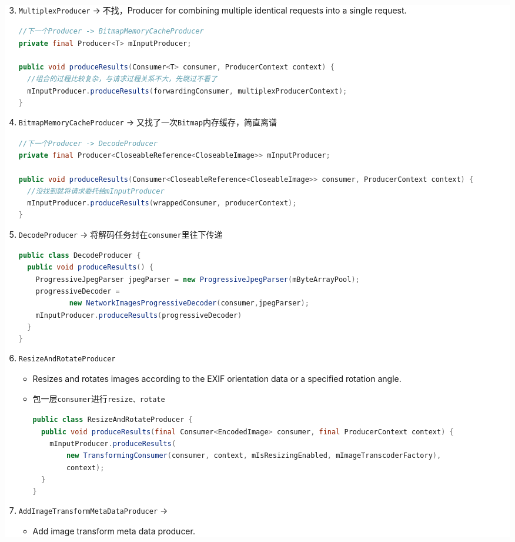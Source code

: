   3. `MultiplexProducer` -> 不找，Producer for combining multiple identical requests into a single request.

     ```java
     //下一个Producer -> BitmapMemoryCacheProducer
     private final Producer<T> mInputProducer;
     
     public void produceResults(Consumer<T> consumer, ProducerContext context) {
       //组合的过程比较复杂，与请求过程关系不大，先跳过不看了
       mInputProducer.produceResults(forwardingConsumer, multiplexProducerContext);
     }
     ```

  4. `BitmapMemoryCacheProducer` -> 又找了一次`Bitmap`内存缓存，简直离谱

     ```java
     //下一个Producer -> DecodeProducer
     private final Producer<CloseableReference<CloseableImage>> mInputProducer;
     
     public void produceResults(Consumer<CloseableReference<CloseableImage>> consumer, ProducerContext context) {
       //没找到就将请求委托给mInputProducer
       mInputProducer.produceResults(wrappedConsumer, producerContext);
     }
     ```

  5. `DecodeProducer` -> 将解码任务封在`consumer`里往下传递

     ```java
     public class DecodeProducer {
       public void produceResults() {
         ProgressiveJpegParser jpegParser = new ProgressiveJpegParser(mByteArrayPool);
         progressiveDecoder =
                 new NetworkImagesProgressiveDecoder(consumer,jpegParser);
         mInputProducer.produceResults(progressiveDecoder)
       }
     }

  6. `ResizeAndRotateProducer` 

     * Resizes and rotates images according to the EXIF orientation data or a specified rotation angle. 

     * 包一层`consumer`进行`resize、rotate`

       ```java
       public class ResizeAndRotateProducer {
         public void produceResults(final Consumer<EncodedImage> consumer, final ProducerContext context) {
           mInputProducer.produceResults(
               new TransformingConsumer(consumer, context, mIsResizingEnabled, mImageTranscoderFactory),
               context);
         }
       }
       ```

  7. `AddImageTransformMetaDataProducer` ->

     * Add image transform meta data producer. 

